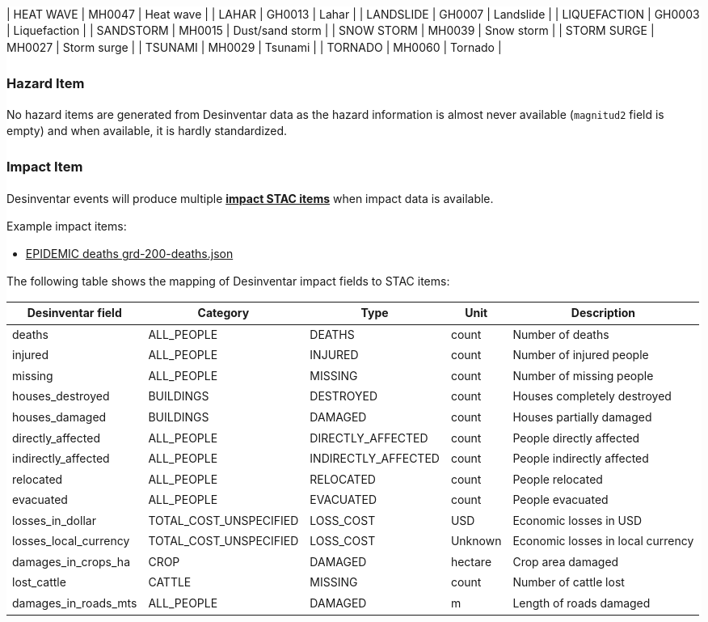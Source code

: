 | HEAT WAVE         | MH0047      | Heat wave        |
| LAHAR             | GH0013      | Lahar            |
| LANDSLIDE         | GH0007      | Landslide        |
| LIQUEFACTION      | GH0003      | Liquefaction     |
| SANDSTORM         | MH0015      | Dust/sand storm  |
| SNOW STORM        | MH0039      | Snow storm       |
| STORM SURGE       | MH0027      | Storm surge      |
| TSUNAMI           | MH0029      | Tsunami          |
| TORNADO           | MH0060      | Tornado          |

### Hazard Item

No hazard items are generated from Desinventar data as the hazard information is almost never available (`magnitud2` field is empty) and when available, it is hardly standardized.

### Impact Item

Desinventar events will produce multiple [**impact STAC items**](../../../README.md#impact) when impact data is available.

Example impact items:

- [EPIDEMIC deaths grd-200-deaths.json](../../../examples/desinventar-impacts/grd-200-deaths.json)

The following table shows the mapping of Desinventar impact fields to STAC items:

| Desinventar field     | Category               | Type                | Unit    | Description                       |
| --------------------- | ---------------------- | ------------------- | ------- | --------------------------------- |
| deaths                | ALL_PEOPLE             | DEATHS              | count   | Number of deaths                  |
| injured               | ALL_PEOPLE             | INJURED             | count   | Number of injured people          |
| missing               | ALL_PEOPLE             | MISSING             | count   | Number of missing people          |
| houses_destroyed      | BUILDINGS              | DESTROYED           | count   | Houses completely destroyed       |
| houses_damaged        | BUILDINGS              | DAMAGED             | count   | Houses partially damaged          |
| directly_affected     | ALL_PEOPLE             | DIRECTLY_AFFECTED   | count   | People directly affected          |
| indirectly_affected   | ALL_PEOPLE             | INDIRECTLY_AFFECTED | count   | People indirectly affected        |
| relocated             | ALL_PEOPLE             | RELOCATED           | count   | People relocated                  |
| evacuated             | ALL_PEOPLE             | EVACUATED           | count   | People evacuated                  |
| losses_in_dollar      | TOTAL_COST_UNSPECIFIED | LOSS_COST           | USD     | Economic losses in USD            |
| losses_local_currency | TOTAL_COST_UNSPECIFIED | LOSS_COST           | Unknown | Economic losses in local currency |
| damages_in_crops_ha   | CROP                   | DAMAGED             | hectare | Crop area damaged                 |
| lost_cattle           | CATTLE                 | MISSING             | count   | Number of cattle lost             |
| damages_in_roads_mts  | ALL_PEOPLE             | DAMAGED             | m       | Length of roads damaged           |
